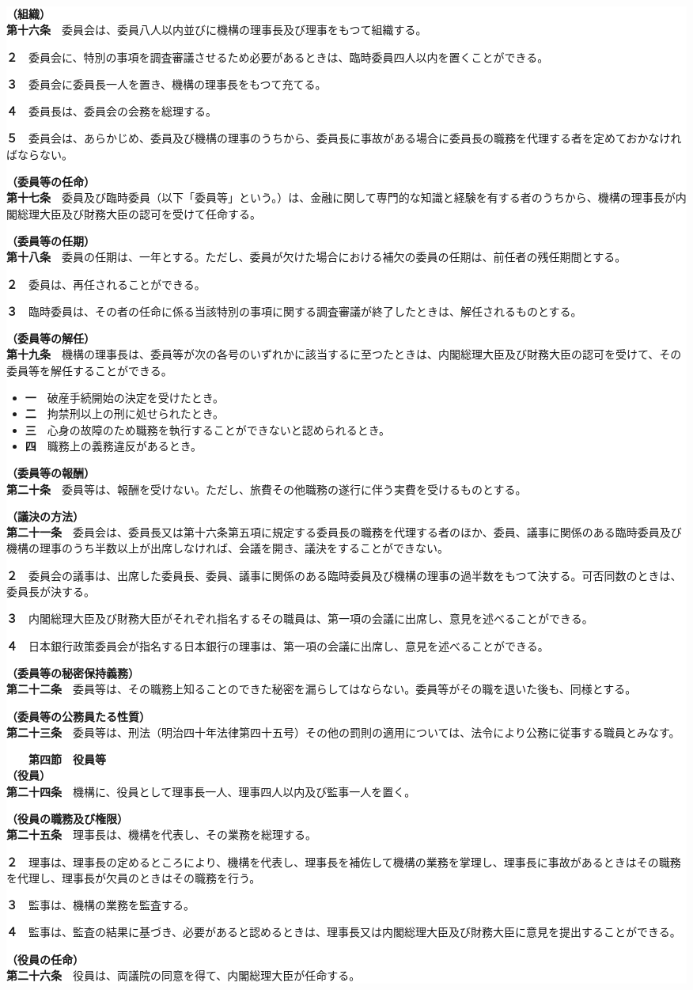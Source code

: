 **（組織）**  
**第十六条**　委員会は、委員八人以内並びに機構の理事長及び理事をもつて組織する。  
  
**２**　委員会に、特別の事項を調査審議させるため必要があるときは、臨時委員四人以内を置くことができる。  
  
**３**　委員会に委員長一人を置き、機構の理事長をもつて充てる。  
  
**４**　委員長は、委員会の会務を総理する。  
  
**５**　委員会は、あらかじめ、委員及び機構の理事のうちから、委員長に事故がある場合に委員長の職務を代理する者を定めておかなければならない。  
  
**（委員等の任命）**  
**第十七条**　委員及び臨時委員（以下「委員等」という。）は、金融に関して専門的な知識と経験を有する者のうちから、機構の理事長が内閣総理大臣及び財務大臣の認可を受けて任命する。  
  
**（委員等の任期）**  
**第十八条**　委員の任期は、一年とする。ただし、委員が欠けた場合における補欠の委員の任期は、前任者の残任期間とする。  
  
**２**　委員は、再任されることができる。  
  
**３**　臨時委員は、その者の任命に係る当該特別の事項に関する調査審議が終了したときは、解任されるものとする。  
  
**（委員等の解任）**  
**第十九条**　機構の理事長は、委員等が次の各号のいずれかに該当するに至つたときは、内閣総理大臣及び財務大臣の認可を受けて、その委員等を解任することができる。  
* **一**　破産手続開始の決定を受けたとき。  
* **二**　拘禁刑以上の刑に処せられたとき。  
* **三**　心身の故障のため職務を執行することができないと認められるとき。  
* **四**　職務上の義務違反があるとき。  
  
**（委員等の報酬）**  
**第二十条**　委員等は、報酬を受けない。ただし、旅費その他職務の遂行に伴う実費を受けるものとする。  
  
**（議決の方法）**  
**第二十一条**　委員会は、委員長又は第十六条第五項に規定する委員長の職務を代理する者のほか、委員、議事に関係のある臨時委員及び機構の理事のうち半数以上が出席しなければ、会議を開き、議決をすることができない。  
  
**２**　委員会の議事は、出席した委員長、委員、議事に関係のある臨時委員及び機構の理事の過半数をもつて決する。可否同数のときは、委員長が決する。  
  
**３**　内閣総理大臣及び財務大臣がそれぞれ指名するその職員は、第一項の会議に出席し、意見を述べることができる。  
  
**４**　日本銀行政策委員会が指名する日本銀行の理事は、第一項の会議に出席し、意見を述べることができる。  
  
**（委員等の秘密保持義務）**  
**第二十二条**　委員等は、その職務上知ることのできた秘密を漏らしてはならない。委員等がその職を退いた後も、同様とする。  
  
**（委員等の公務員たる性質）**  
**第二十三条**　委員等は、刑法（明治四十年法律第四十五号）その他の罰則の適用については、法令により公務に従事する職員とみなす。  
  
&emsp;&emsp;**第四節　役員等**  
**（役員）**  
**第二十四条**　機構に、役員として理事長一人、理事四人以内及び監事一人を置く。  
  
**（役員の職務及び権限）**  
**第二十五条**　理事長は、機構を代表し、その業務を総理する。  
  
**２**　理事は、理事長の定めるところにより、機構を代表し、理事長を補佐して機構の業務を掌理し、理事長に事故があるときはその職務を代理し、理事長が欠員のときはその職務を行う。  
  
**３**　監事は、機構の業務を監査する。  
  
**４**　監事は、監査の結果に基づき、必要があると認めるときは、理事長又は内閣総理大臣及び財務大臣に意見を提出することができる。  
  
**（役員の任命）**  
**第二十六条**　役員は、両議院の同意を得て、内閣総理大臣が任命する。  
  